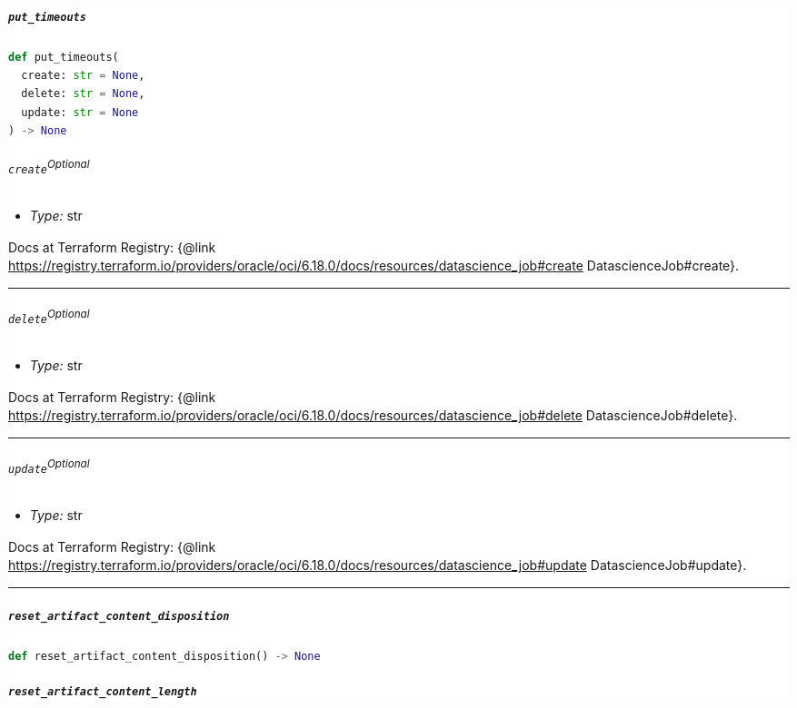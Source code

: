 
##### `put_timeouts` <a name="put_timeouts" id="rhizo-co-terraform-provider-oci.datascienceJob.DatascienceJob.putTimeouts"></a>

```python
def put_timeouts(
  create: str = None,
  delete: str = None,
  update: str = None
) -> None
```

###### `create`<sup>Optional</sup> <a name="create" id="rhizo-co-terraform-provider-oci.datascienceJob.DatascienceJob.putTimeouts.parameter.create"></a>

- *Type:* str

Docs at Terraform Registry: {@link https://registry.terraform.io/providers/oracle/oci/6.18.0/docs/resources/datascience_job#create DatascienceJob#create}.

---

###### `delete`<sup>Optional</sup> <a name="delete" id="rhizo-co-terraform-provider-oci.datascienceJob.DatascienceJob.putTimeouts.parameter.delete"></a>

- *Type:* str

Docs at Terraform Registry: {@link https://registry.terraform.io/providers/oracle/oci/6.18.0/docs/resources/datascience_job#delete DatascienceJob#delete}.

---

###### `update`<sup>Optional</sup> <a name="update" id="rhizo-co-terraform-provider-oci.datascienceJob.DatascienceJob.putTimeouts.parameter.update"></a>

- *Type:* str

Docs at Terraform Registry: {@link https://registry.terraform.io/providers/oracle/oci/6.18.0/docs/resources/datascience_job#update DatascienceJob#update}.

---

##### `reset_artifact_content_disposition` <a name="reset_artifact_content_disposition" id="rhizo-co-terraform-provider-oci.datascienceJob.DatascienceJob.resetArtifactContentDisposition"></a>

```python
def reset_artifact_content_disposition() -> None
```

##### `reset_artifact_content_length` <a name="reset_artifact_content_length" id="rhizo-co-terraform-provider-oci.datascienceJob.DatascienceJob.resetArtifactContentLength"></a>
